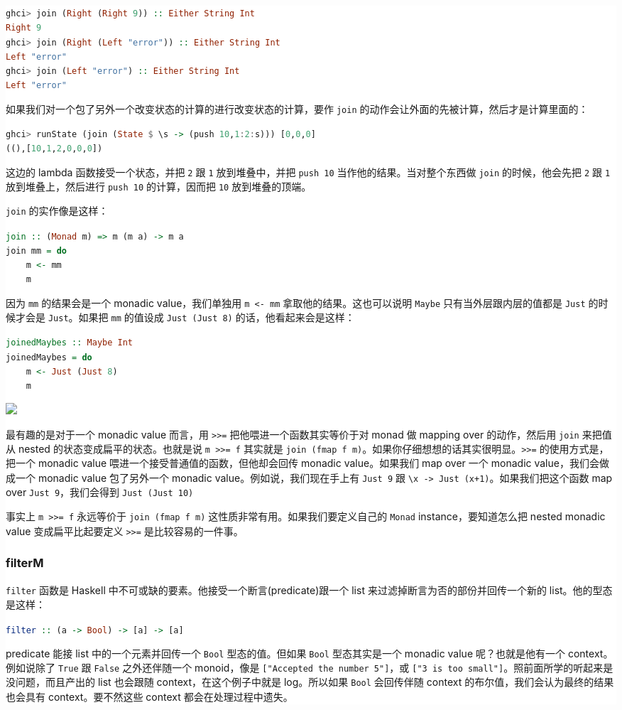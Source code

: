 ```haskell
ghci> join (Right (Right 9)) :: Either String Int  
Right 9  
ghci> join (Right (Left "error")) :: Either String Int  
Left "error"  
ghci> join (Left "error") :: Either String Int  
Left "error"
```

如果我们对一个包了另外一个改变状态的计算的进行改变状态的计算，要作 `join` 的动作会让外面的先被计算，然后才是计算里面的：

```haskell
ghci> runState (join (State $ \s -> (push 10,1:2:s))) [0,0,0]  
((),[10,1,2,0,0,0])
```

这边的 lambda 函数接受一个状态，并把 `2` 跟 `1` 放到堆叠中，并把 `push 10` 当作他的结果。当对整个东西做 `join` 的时候，他会先把 `2` 跟 `1` 放到堆叠上，然后进行 `push 10` 的计算，因而把 `10` 放到堆叠的顶端。

`join` 的实作像是这样：

```haskell
join :: (Monad m) => m (m a) -> m a  
join mm = do  
    m <- mm  
    m
```

因为 `mm` 的结果会是一个 monadic value，我们单独用 `m <- mm` 拿取他的结果。这也可以说明 `Maybe` 只有当外层跟内层的值都是 `Just` 的时候才会是 `Just`。如果把 `mm` 的值设成 `Just (Just 8)` 的话，他看起来会是这样：

```haskell
joinedMaybes :: Maybe Int  
joinedMaybes = do  
    m <- Just (Just 8)  
    m
```

![](./tipi.png)

最有趣的是对于一个 monadic value 而言，用 `>>=` 把他喂进一个函数其实等价于对 monad 做 mapping over 的动作，然后用 `join` 来把值从 nested 的状态变成扁平的状态。也就是说 `m >>= f` 其实就是 `join (fmap f m)`。如果你仔细想想的话其实很明显。`>>=` 的使用方式是，把一个 monadic value 喂进一个接受普通值的函数，但他却会回传 monadic value。如果我们 map over 一个 monadic value，我们会做成一个 monadic value 包了另外一个 monadic value。例如说，我们现在手上有 `Just 9` 跟 `\x -> Just (x+1)`。如果我们把这个函数 map over `Just 9`，我们会得到 `Just (Just 10)`

事实上 `m >>= f` 永远等价于 `join (fmap f m)` 这性质非常有用。如果我们要定义自己的 `Monad` instance，要知道怎么把 nested monadic value 变成扁平比起要定义 `>>=` 是比较容易的一件事。

### filterM

`filter` 函数是 Haskell 中不可或缺的要素。他接受一个断言\(predicate\)跟一个 list 来过滤掉断言为否的部份并回传一个新的 list。他的型态是这样：

```haskell
filter :: (a -> Bool) -> [a] -> [a]
```

predicate 能接 list 中的一个元素并回传一个 `Bool` 型态的值。但如果 `Bool` 型态其实是一个 monadic value 呢？也就是他有一个 context。例如说除了 `True` 跟 `False` 之外还伴随一个 monoid，像是 `["Accepted the number 5"]`，或 `["3 is too small"]`。照前面所学的听起来是没问题，而且产出的 list 也会跟随 context，在这个例子中就是 log。所以如果 `Bool` 会回传伴随 context 的布尔值，我们会认为最终的结果也会具有 context。要不然这些 context 都会在处理过程中遗失。
